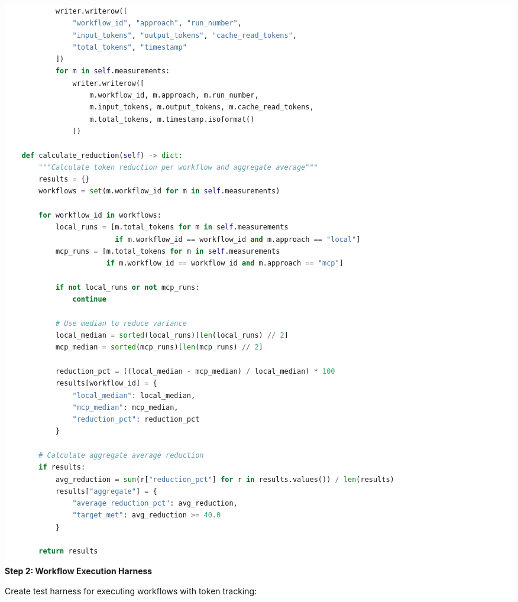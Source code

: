 ```python
            writer.writerow([
                "workflow_id", "approach", "run_number",
                "input_tokens", "output_tokens", "cache_read_tokens",
                "total_tokens", "timestamp"
            ])
            for m in self.measurements:
                writer.writerow([
                    m.workflow_id, m.approach, m.run_number,
                    m.input_tokens, m.output_tokens, m.cache_read_tokens,
                    m.total_tokens, m.timestamp.isoformat()
                ])

    def calculate_reduction(self) -> dict:
        """Calculate token reduction per workflow and aggregate average"""
        results = {}
        workflows = set(m.workflow_id for m in self.measurements)

        for workflow_id in workflows:
            local_runs = [m.total_tokens for m in self.measurements
                          if m.workflow_id == workflow_id and m.approach == "local"]
            mcp_runs = [m.total_tokens for m in self.measurements
                        if m.workflow_id == workflow_id and m.approach == "mcp"]

            if not local_runs or not mcp_runs:
                continue

            # Use median to reduce variance
            local_median = sorted(local_runs)[len(local_runs) // 2]
            mcp_median = sorted(mcp_runs)[len(mcp_runs) // 2]

            reduction_pct = ((local_median - mcp_median) / local_median) * 100
            results[workflow_id] = {
                "local_median": local_median,
                "mcp_median": mcp_median,
                "reduction_pct": reduction_pct
            }

        # Calculate aggregate average reduction
        if results:
            avg_reduction = sum(r["reduction_pct"] for r in results.values()) / len(results)
            results["aggregate"] = {
                "average_reduction_pct": avg_reduction,
                "target_met": avg_reduction >= 40.0
            }

        return results
```

**Step 2: Workflow Execution Harness**

Create test harness for executing workflows with token tracking:
